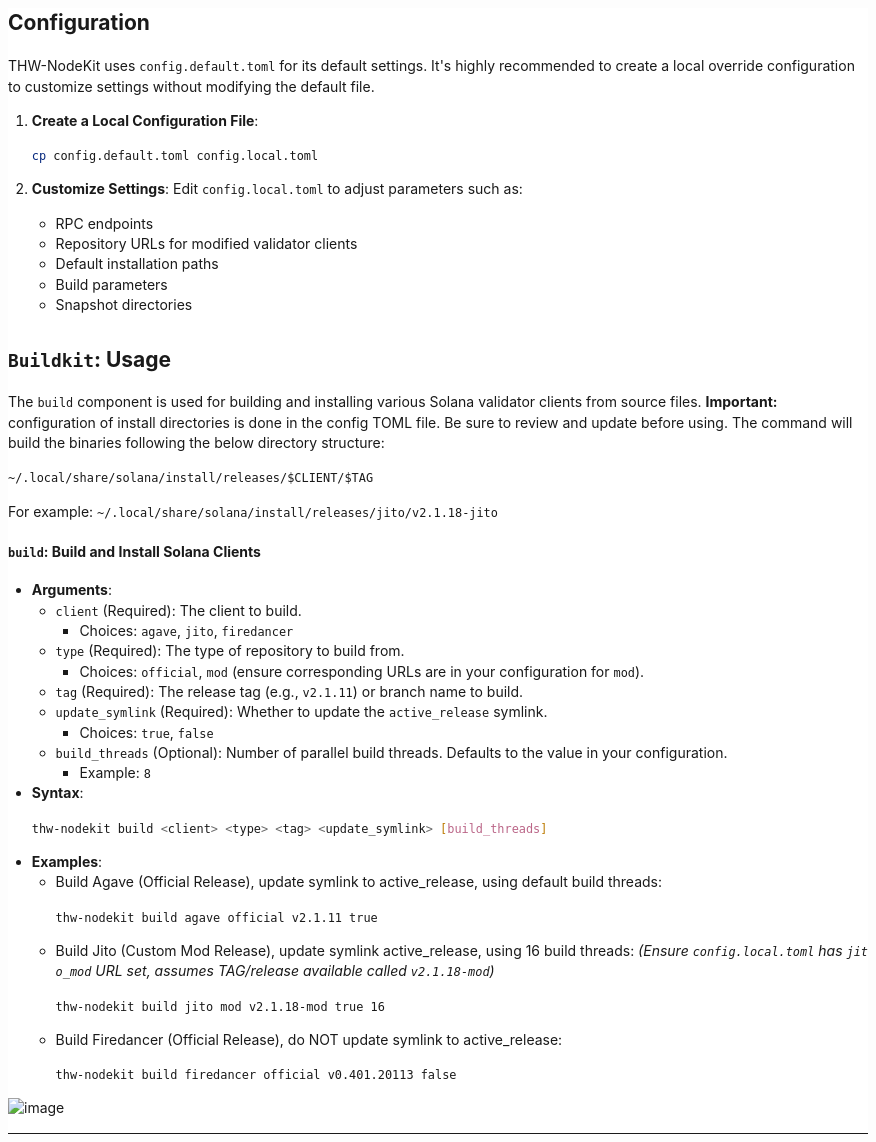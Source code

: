 ## Configuration

THW-NodeKit uses `config.default.toml` for its default settings. It's highly recommended to create a local override configuration to customize settings without modifying the default file.

1.  **Create a Local Configuration File**:
    ```bash
    cp config.default.toml config.local.toml
    ```

2.  **Customize Settings**:
    Edit `config.local.toml` to adjust parameters such as:
    *   RPC endpoints
    *   Repository URLs for modified validator clients
    *   Default installation paths
    *   Build parameters
    *   Snapshot directories



## `Buildkit`: Usage

The `build` component is used for building and installing various Solana validator clients from source files. **Important:** configuration of install directories is done in the config TOML file. Be sure to review and update before using. The command will build the binaries following the below directory structure:

`~/.local/share/solana/install/releases/$CLIENT/$TAG`


For example: `~/.local/share/solana/install/releases/jito/v2.1.18-jito`

#### `build`: Build and Install Solana Clients

*   **Arguments**:
    *   `client` (Required): The client to build.
        *   Choices: `agave`, `jito`, `firedancer`
    *   `type` (Required): The type of repository to build from.
        *   Choices: `official`, `mod` (ensure corresponding URLs are in your configuration for `mod`).
    *   `tag` (Required): The release tag (e.g., `v2.1.11`) or branch name to build.
    *   `update_symlink` (Required): Whether to update the `active_release` symlink.
        *   Choices: `true`, `false`
    *   `build_threads` (Optional): Number of parallel build threads. Defaults to the value in your configuration.
        *   Example: `8`
*   **Syntax**:
    ```bash
    thw-nodekit build <client> <type> <tag> <update_symlink> [build_threads]
    ```
*   **Examples**:
    *   Build Agave (Official Release), update symlink to active_release, using default build threads:
        ```bash
        thw-nodekit build agave official v2.1.11 true
        ```
    *   Build Jito (Custom Mod Release), update symlink active_release, using 16 build threads:
        *(Ensure `config.local.toml` has `jito_mod` URL set, assumes TAG/release available called `v2.1.18-mod`)*
        ```bash
        thw-nodekit build jito mod v2.1.18-mod true 16
        ```
    *   Build Firedancer (Official Release), do NOT update symlink to active_release:
        ```bash
        thw-nodekit build firedancer official v0.401.20113 false
        ```
![image](https://github.com/user-attachments/assets/68f0d25e-8fc0-4353-95bc-5c464f8022ec)

---